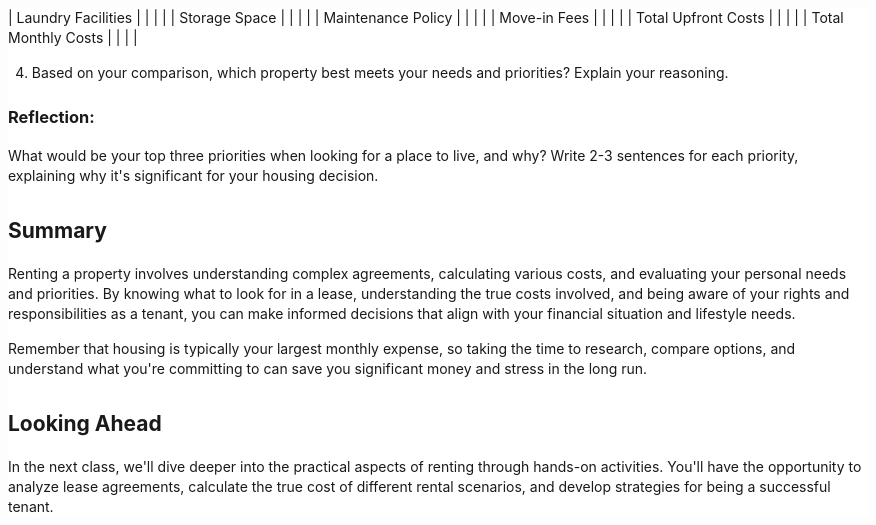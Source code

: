 | Laundry Facilities | | | |
| Storage Space | | | |
| Maintenance Policy | | | |
| Move-in Fees | | | |
| Total Upfront Costs | | | |
| Total Monthly Costs | | | |

4. Based on your comparison, which property best meets your needs and priorities? Explain your reasoning.

### Reflection:

What would be your top three priorities when looking for a place to live, and why? Write 2-3 sentences for each priority, explaining why it's significant for your housing decision.

## Summary

Renting a property involves understanding complex agreements, calculating various costs, and evaluating your personal needs and priorities. By knowing what to look for in a lease, understanding the true costs involved, and being aware of your rights and responsibilities as a tenant, you can make informed decisions that align with your financial situation and lifestyle needs.

Remember that housing is typically your largest monthly expense, so taking the time to research, compare options, and understand what you're committing to can save you significant money and stress in the long run.

## Looking Ahead

In the next class, we'll dive deeper into the practical aspects of renting through hands-on activities. You'll have the opportunity to analyze lease agreements, calculate the true cost of different rental scenarios, and develop strategies for being a successful tenant.